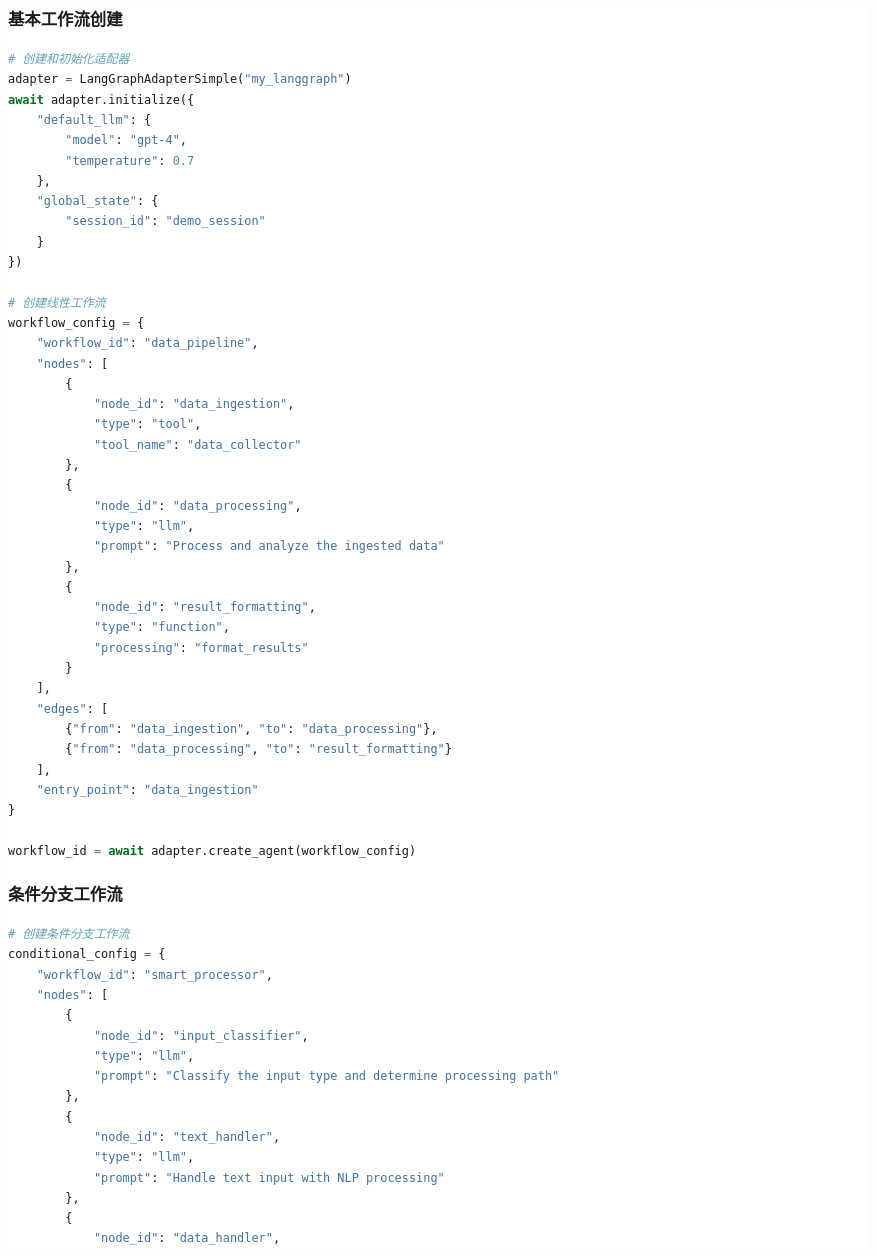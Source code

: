 ### 基本工作流创建

```python
# 创建和初始化适配器
adapter = LangGraphAdapterSimple("my_langgraph")
await adapter.initialize({
    "default_llm": {
        "model": "gpt-4",
        "temperature": 0.7
    },
    "global_state": {
        "session_id": "demo_session"
    }
})

# 创建线性工作流
workflow_config = {
    "workflow_id": "data_pipeline",
    "nodes": [
        {
            "node_id": "data_ingestion",
            "type": "tool",
            "tool_name": "data_collector"
        },
        {
            "node_id": "data_processing",
            "type": "llm",
            "prompt": "Process and analyze the ingested data"
        },
        {
            "node_id": "result_formatting",
            "type": "function",
            "processing": "format_results"
        }
    ],
    "edges": [
        {"from": "data_ingestion", "to": "data_processing"},
        {"from": "data_processing", "to": "result_formatting"}
    ],
    "entry_point": "data_ingestion"
}

workflow_id = await adapter.create_agent(workflow_config)
```

### 条件分支工作流

```python
# 创建条件分支工作流
conditional_config = {
    "workflow_id": "smart_processor",
    "nodes": [
        {
            "node_id": "input_classifier",
            "type": "llm",
            "prompt": "Classify the input type and determine processing path"
        },
        {
            "node_id": "text_handler",
            "type": "llm",
            "prompt": "Handle text input with NLP processing"
        },
        {
            "node_id": "data_handler",
```